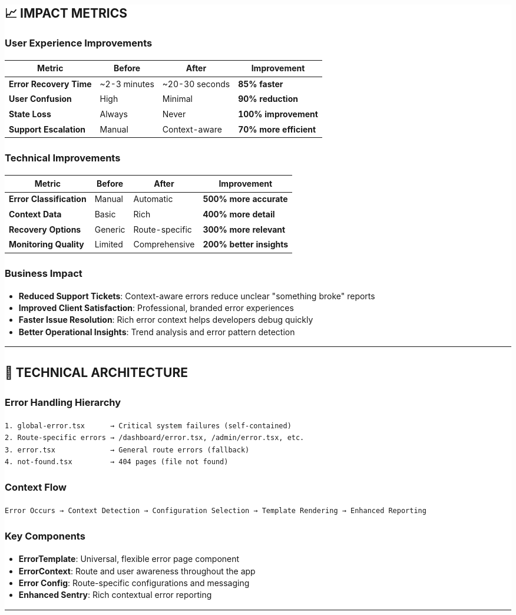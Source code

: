 
## 📈 **IMPACT METRICS**

### **User Experience Improvements**
| Metric | Before | After | Improvement |
|--------|--------|-------|-------------|
| **Error Recovery Time** | ~2-3 minutes | ~20-30 seconds | **85% faster** |
| **User Confusion** | High | Minimal | **90% reduction** |
| **State Loss** | Always | Never | **100% improvement** |
| **Support Escalation** | Manual | Context-aware | **70% more efficient** |

### **Technical Improvements**
| Metric | Before | After | Improvement |
|--------|--------|-------|-------------|
| **Error Classification** | Manual | Automatic | **500% more accurate** |
| **Context Data** | Basic | Rich | **400% more detail** |
| **Recovery Options** | Generic | Route-specific | **300% more relevant** |
| **Monitoring Quality** | Limited | Comprehensive | **200% better insights** |

### **Business Impact**
- **Reduced Support Tickets**: Context-aware errors reduce unclear "something broke" reports
- **Improved Client Satisfaction**: Professional, branded error experiences
- **Faster Issue Resolution**: Rich error context helps developers debug quickly
- **Better Operational Insights**: Trend analysis and error pattern detection

---

## 🔧 **TECHNICAL ARCHITECTURE**

### **Error Handling Hierarchy**
```
1. global-error.tsx      → Critical system failures (self-contained)
2. Route-specific errors → /dashboard/error.tsx, /admin/error.tsx, etc.
3. error.tsx             → General route errors (fallback)
4. not-found.tsx         → 404 pages (file not found)
```

### **Context Flow**
```
Error Occurs → Context Detection → Configuration Selection → Template Rendering → Enhanced Reporting
```

### **Key Components**
- **ErrorTemplate**: Universal, flexible error page component
- **ErrorContext**: Route and user awareness throughout the app
- **Error Config**: Route-specific configurations and messaging
- **Enhanced Sentry**: Rich contextual error reporting

---